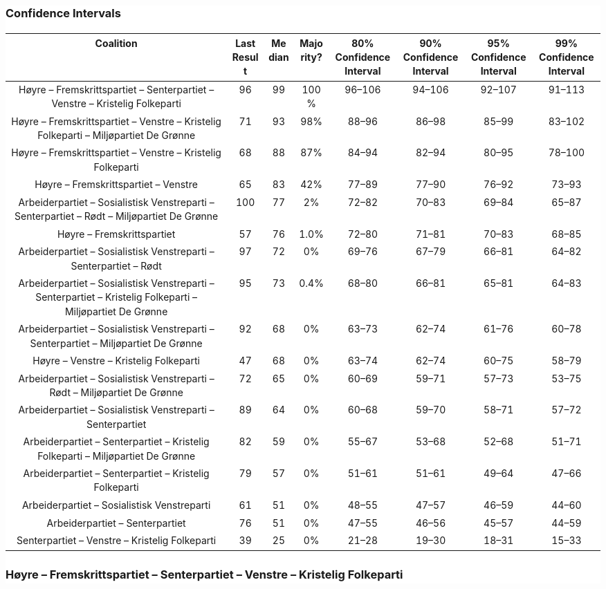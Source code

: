 ### Confidence Intervals

| Coalition | Last Result | Median | Majority? | 80% Confidence Interval | 90% Confidence Interval | 95% Confidence Interval | 99% Confidence Interval |
|:---------:|:-----------:|:------:|:---------:|:-----------------------:|:-----------------------:|:-----------------------:|:-----------------------:|
| Høyre – Fremskrittspartiet – Senterpartiet – Venstre – Kristelig Folkeparti | 96 | 99 | 100% | 96–106 | 94–106 | 92–107 | 91–113 |
| Høyre – Fremskrittspartiet – Venstre – Kristelig Folkeparti – Miljøpartiet De Grønne | 71 | 93 | 98% | 88–96 | 86–98 | 85–99 | 83–102 |
| Høyre – Fremskrittspartiet – Venstre – Kristelig Folkeparti | 68 | 88 | 87% | 84–94 | 82–94 | 80–95 | 78–100 |
| Høyre – Fremskrittspartiet – Venstre | 65 | 83 | 42% | 77–89 | 77–90 | 76–92 | 73–93 |
| Arbeiderpartiet – Sosialistisk Venstreparti – Senterpartiet – Rødt – Miljøpartiet De Grønne | 100 | 77 | 2% | 72–82 | 70–83 | 69–84 | 65–87 |
| Høyre – Fremskrittspartiet | 57 | 76 | 1.0% | 72–80 | 71–81 | 70–83 | 68–85 |
| Arbeiderpartiet – Sosialistisk Venstreparti – Senterpartiet – Rødt | 97 | 72 | 0% | 69–76 | 67–79 | 66–81 | 64–82 |
| Arbeiderpartiet – Sosialistisk Venstreparti – Senterpartiet – Kristelig Folkeparti – Miljøpartiet De Grønne | 95 | 73 | 0.4% | 68–80 | 66–81 | 65–81 | 64–83 |
| Arbeiderpartiet – Sosialistisk Venstreparti – Senterpartiet – Miljøpartiet De Grønne | 92 | 68 | 0% | 63–73 | 62–74 | 61–76 | 60–78 |
| Høyre – Venstre – Kristelig Folkeparti | 47 | 68 | 0% | 63–74 | 62–74 | 60–75 | 58–79 |
| Arbeiderpartiet – Sosialistisk Venstreparti – Rødt – Miljøpartiet De Grønne | 72 | 65 | 0% | 60–69 | 59–71 | 57–73 | 53–75 |
| Arbeiderpartiet – Sosialistisk Venstreparti – Senterpartiet | 89 | 64 | 0% | 60–68 | 59–70 | 58–71 | 57–72 |
| Arbeiderpartiet – Senterpartiet – Kristelig Folkeparti – Miljøpartiet De Grønne | 82 | 59 | 0% | 55–67 | 53–68 | 52–68 | 51–71 |
| Arbeiderpartiet – Senterpartiet – Kristelig Folkeparti | 79 | 57 | 0% | 51–61 | 51–61 | 49–64 | 47–66 |
| Arbeiderpartiet – Sosialistisk Venstreparti | 61 | 51 | 0% | 48–55 | 47–57 | 46–59 | 44–60 |
| Arbeiderpartiet – Senterpartiet | 76 | 51 | 0% | 47–55 | 46–56 | 45–57 | 44–59 |
| Senterpartiet – Venstre – Kristelig Folkeparti | 39 | 25 | 0% | 21–28 | 19–30 | 18–31 | 15–33 |

### Høyre – Fremskrittspartiet – Senterpartiet – Venstre – Kristelig Folkeparti
